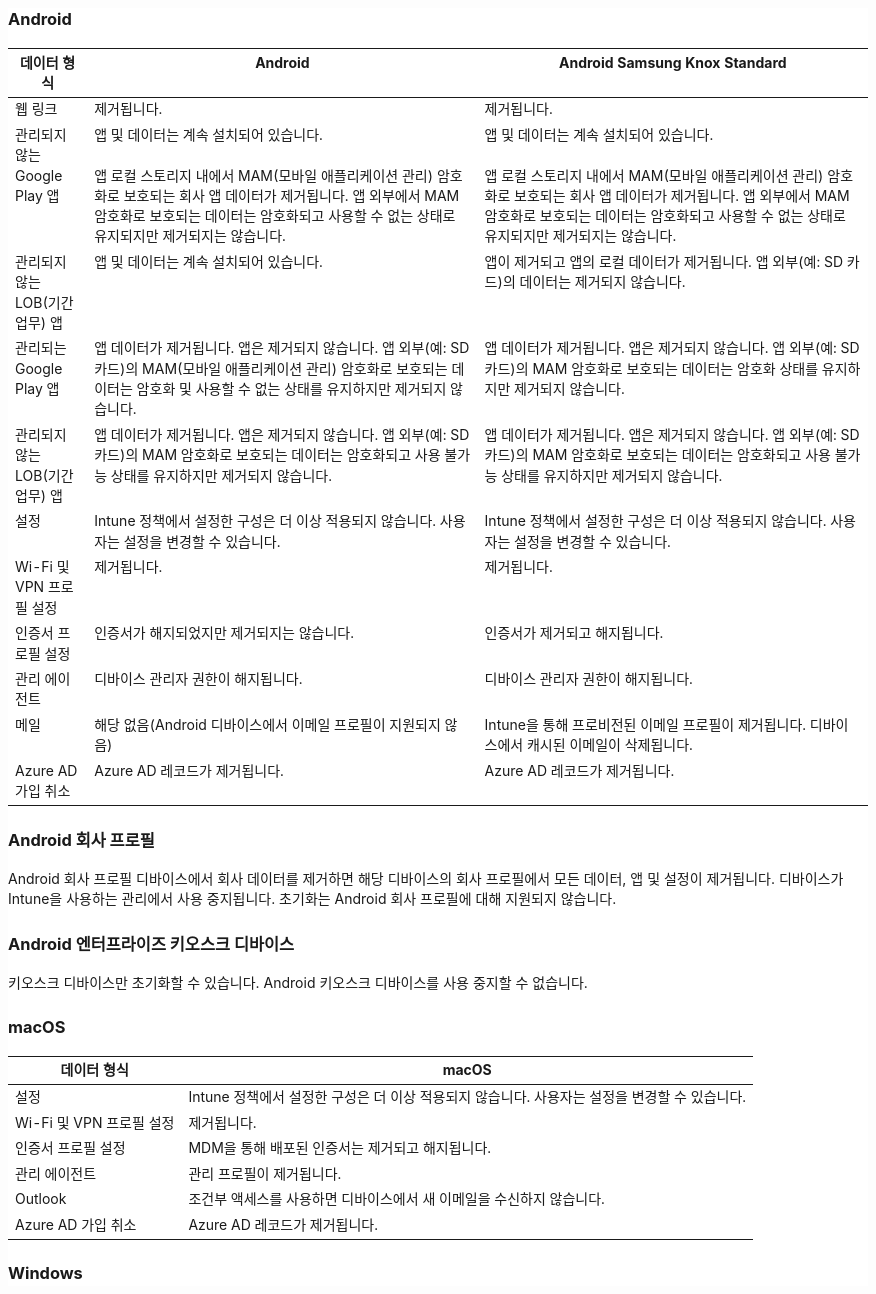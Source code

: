 ### <a name="android"></a>Android

|데이터 형식|Android|Android Samsung Knox Standard|
|-------------|-----------|------------------------|
|웹 링크|제거됩니다.|제거됩니다.|
|관리되지 않는 Google Play 앱|앱 및 데이터는 계속 설치되어 있습니다. <br /> <br />앱 로컬 스토리지 내에서 MAM(모바일 애플리케이션 관리) 암호화로 보호되는 회사 앱 데이터가 제거됩니다. 앱 외부에서 MAM 암호화로 보호되는 데이터는 암호화되고 사용할 수 없는 상태로 유지되지만 제거되지는 않습니다. |앱 및 데이터는 계속 설치되어 있습니다. <br /> <br />앱 로컬 스토리지 내에서 MAM(모바일 애플리케이션 관리) 암호화로 보호되는 회사 앱 데이터가 제거됩니다. 앱 외부에서 MAM 암호화로 보호되는 데이터는 암호화되고 사용할 수 없는 상태로 유지되지만 제거되지는 않습니다.|
|관리되지 않는 LOB(기간 업무) 앱|앱 및 데이터는 계속 설치되어 있습니다.|앱이 제거되고 앱의 로컬 데이터가 제거됩니다. 앱 외부(예: SD 카드)의 데이터는 제거되지 않습니다.|
|관리되는 Google Play 앱|앱 데이터가 제거됩니다. 앱은 제거되지 않습니다. 앱 외부(예: SD 카드)의 MAM(모바일 애플리케이션 관리) 암호화로 보호되는 데이터는 암호화 및 사용할 수 없는 상태를 유지하지만 제거되지 않습니다.|앱 데이터가 제거됩니다. 앱은 제거되지 않습니다. 앱 외부(예: SD 카드)의 MAM 암호화로 보호되는 데이터는 암호화 상태를 유지하지만 제거되지 않습니다.|
|관리되지 않는 LOB(기간 업무) 앱|앱 데이터가 제거됩니다. 앱은 제거되지 않습니다. 앱 외부(예: SD 카드)의 MAM 암호화로 보호되는 데이터는 암호화되고 사용 불가능 상태를 유지하지만 제거되지 않습니다.|앱 데이터가 제거됩니다. 앱은 제거되지 않습니다. 앱 외부(예: SD 카드)의 MAM 암호화로 보호되는 데이터는 암호화되고 사용 불가능 상태를 유지하지만 제거되지 않습니다.|
|설정|Intune 정책에서 설정한 구성은 더 이상 적용되지 않습니다. 사용자는 설정을 변경할 수 있습니다.|Intune 정책에서 설정한 구성은 더 이상 적용되지 않습니다. 사용자는 설정을 변경할 수 있습니다.|
|Wi-Fi 및 VPN 프로필 설정|제거됩니다.|제거됩니다.|
|인증서 프로필 설정|인증서가 해지되었지만 제거되지는 않습니다.|인증서가 제거되고 해지됩니다.|
|관리 에이전트|디바이스 관리자 권한이 해지됩니다.|디바이스 관리자 권한이 해지됩니다.|
|메일|해당 없음(Android 디바이스에서 이메일 프로필이 지원되지 않음)|Intune을 통해 프로비전된 이메일 프로필이 제거됩니다. 디바이스에서 캐시된 이메일이 삭제됩니다.|
|Azure AD 가입 취소|Azure AD 레코드가 제거됩니다.|Azure AD 레코드가 제거됩니다.|

### <a name="android-work-profile"></a>Android 회사 프로필

Android 회사 프로필 디바이스에서 회사 데이터를 제거하면 해당 디바이스의 회사 프로필에서 모든 데이터, 앱 및 설정이 제거됩니다. 디바이스가 Intune을 사용하는 관리에서 사용 중지됩니다. 초기화는 Android 회사 프로필에 대해 지원되지 않습니다.

### <a name="android-enterprise-kiosk-devices"></a>Android 엔터프라이즈 키오스크 디바이스

키오스크 디바이스만 초기화할 수 있습니다. Android 키오스크 디바이스를 사용 중지할 수 없습니다.


### <a name="macos"></a>macOS

|데이터 형식|macOS|
|-------------|-------|
|설정|Intune 정책에서 설정한 구성은 더 이상 적용되지 않습니다. 사용자는 설정을 변경할 수 있습니다.|
|Wi-Fi 및 VPN 프로필 설정|제거됩니다.|
|인증서 프로필 설정|MDM을 통해 배포된 인증서는 제거되고 해지됩니다.|
|관리 에이전트|관리 프로필이 제거됩니다.|
|Outlook|조건부 액세스를 사용하면 디바이스에서 새 이메일을 수신하지 않습니다.|
|Azure AD 가입 취소|Azure AD 레코드가 제거됩니다.|

### <a name="windows"></a>Windows
